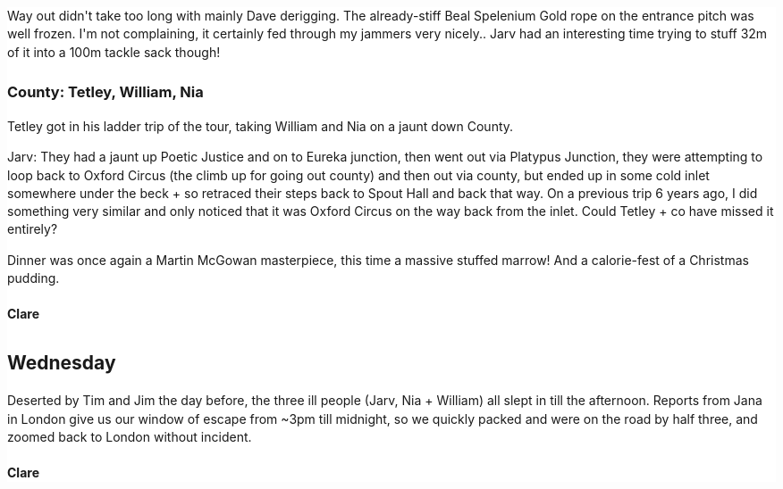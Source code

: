 Way out didn't take too long with mainly Dave derigging. The already-stiff Beal Spelenium Gold rope on the entrance pitch was well frozen. I'm not complaining, it certainly fed through my jammers very nicely.. Jarv had an interesting time trying to stuff 32m of it into a 100m tackle sack though! 

###  County: Tetley, William, Nia 

Tetley got in his ladder trip of the tour, taking William and Nia on a jaunt down County. 

Jarv: They had a jaunt up Poetic Justice and on to Eureka junction, then went out via Platypus Junction, they were attempting to loop back to Oxford Circus (the climb up for going out county) and then out via county, but ended up in some cold inlet somewhere under the beck + so retraced their steps back to Spout Hall and back that way. On a previous trip 6 years ago, I did something very similar and only noticed that it was Oxford Circus on the way back from the inlet. Could Tetley + co have missed it entirely? 

Dinner was once again a Martin McGowan masterpiece, this time a massive stuffed marrow! And a calorie-fest of a Christmas pudding. 

####  Clare 

##  Wednesday 

Deserted by Tim and Jim the day before, the three ill people (Jarv, Nia + William) all slept in till the afternoon. Reports from Jana in London give us our window of escape from ~3pm till midnight, so we quickly packed and were on the road by half three, and zoomed back to London without incident. 

####  Clare 
